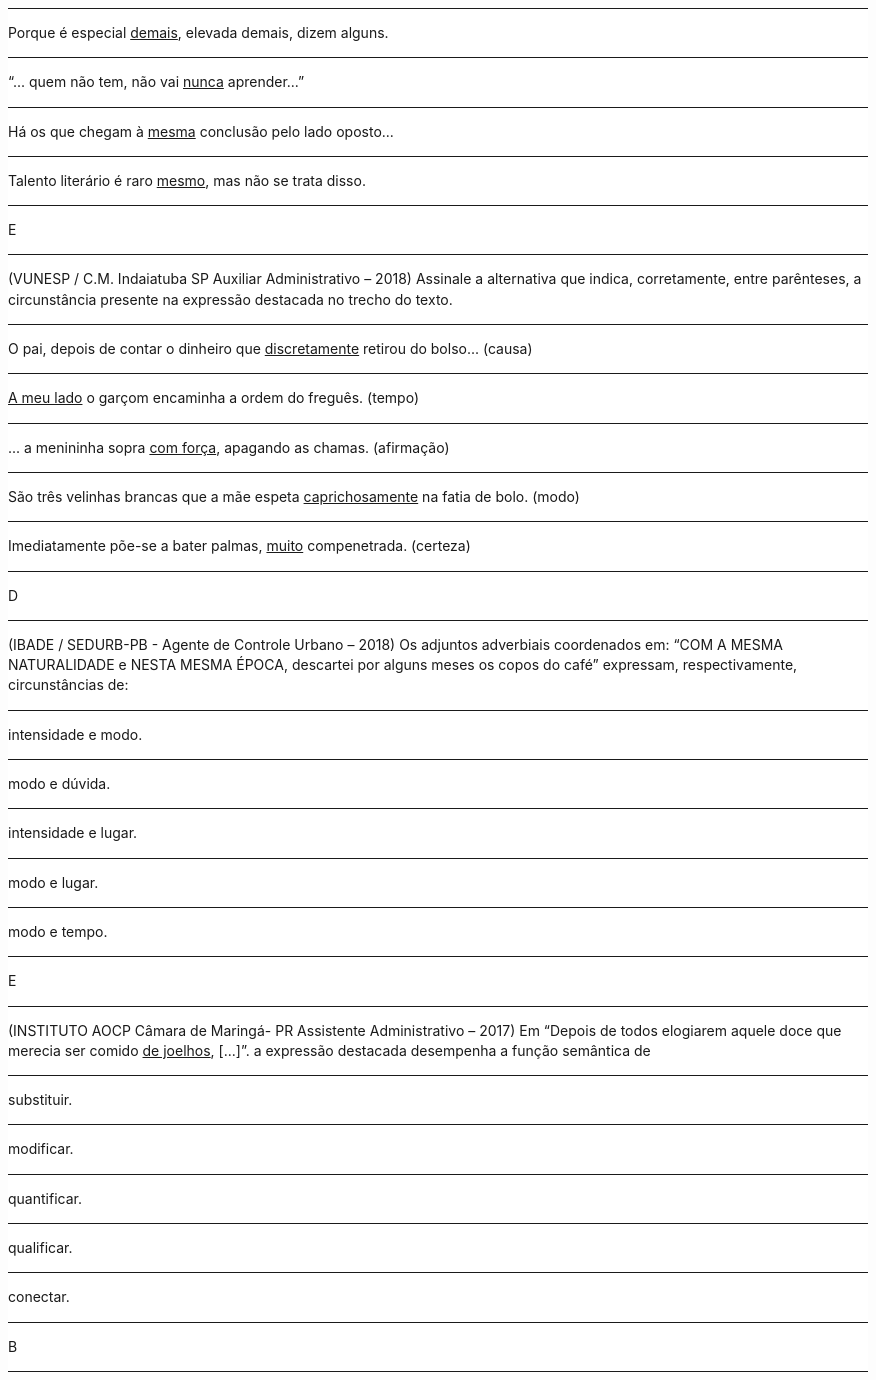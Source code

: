 ***
Porque é especial <u>demais</u>, elevada demais, dizem alguns.
***
“... quem não tem, não vai <u>nunca</u> aprender...” 
***
Há os que chegam à <u>mesma</u> conclusão pelo lado oposto...
***
Talento literário é raro <u>mesmo</u>, mas não se trata disso.
***
E
****
(VUNESP / C.M. Indaiatuba SP Auxiliar Administrativo – 2018) Assinale a alternativa que indica, corretamente, entre parênteses, a circunstância presente na expressão destacada no trecho do texto.
***
O pai, depois de contar o dinheiro que <u>discretamente</u> retirou do bolso... (causa) 
***
<u>A meu lado</u> o garçom encaminha a ordem do freguês. (tempo) 

***
... a menininha sopra <u>com força</u>, apagando as chamas. (afirmação) 
***
São três velinhas brancas que a mãe espeta <u>caprichosamente</u> na fatia de bolo. (modo) 
***
Imediatamente põe-se a bater palmas, <u>muito</u> compenetrada. (certeza) 
***
D
****
(IBADE / SEDURB-PB - Agente de Controle Urbano – 2018) Os adjuntos adverbiais coordenados em: “COM A MESMA NATURALIDADE e NESTA MESMA ÉPOCA, descartei por alguns meses os copos do café” expressam, respectivamente, circunstâncias de:
***
intensidade e modo.
***
modo e dúvida.
***
intensidade e lugar.
***
modo e lugar.
***
modo e tempo.
***
E
****
(INSTITUTO AOCP Câmara de Maringá- PR Assistente Administrativo – 2017) Em “Depois de todos elogiarem aquele doce que merecia ser comido <u>de joelhos</u>, [...]”. a expressão destacada desempenha a função semântica de 
***
substituir.
***
modificar.
***
quantificar.
***
qualificar.
***
conectar.
***
B
****